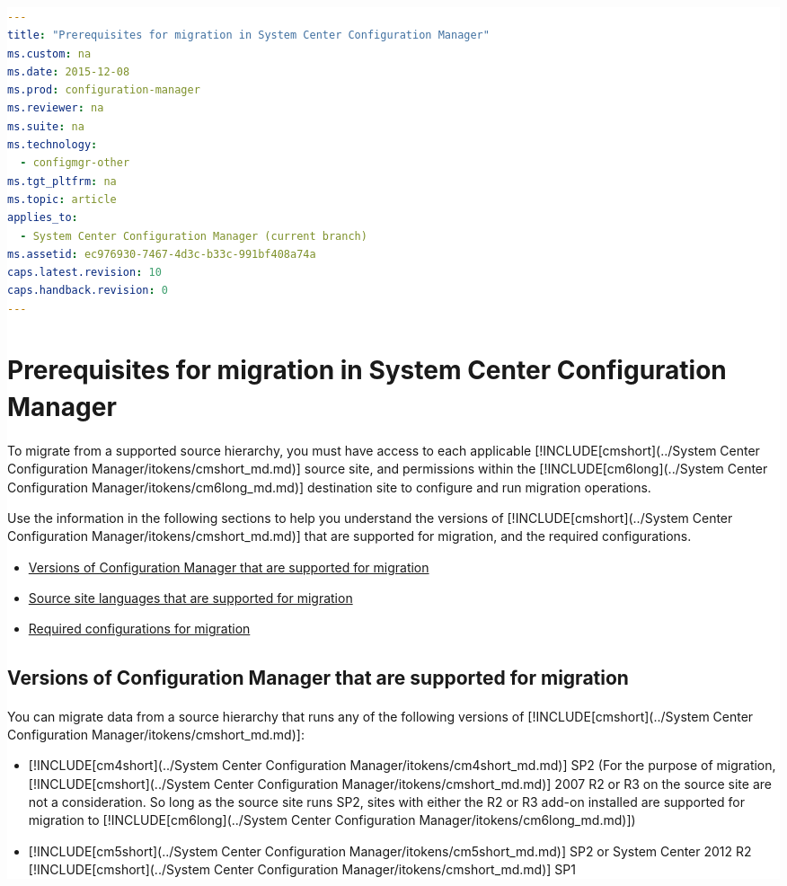 ```yaml
---
title: "Prerequisites for migration in System Center Configuration Manager"
ms.custom: na
ms.date: 2015-12-08
ms.prod: configuration-manager
ms.reviewer: na
ms.suite: na
ms.technology: 
  - configmgr-other
ms.tgt_pltfrm: na
ms.topic: article
applies_to: 
  - System Center Configuration Manager (current branch)
ms.assetid: ec976930-7467-4d3c-b33c-991bf408a74a
caps.latest.revision: 10
caps.handback.revision: 0
---
```

# Prerequisites for migration in System Center Configuration Manager
To migrate from a supported source hierarchy, you must have access to each applicable [!INCLUDE[cmshort](../System Center Configuration Manager/itokens/cmshort_md.md)] source site, and permissions within the [!INCLUDE[cm6long](../System Center Configuration Manager/itokens/cm6long_md.md)] destination site to configure and run migration operations.  
  
 Use the information in the following sections to help you understand the versions of [!INCLUDE[cmshort](../System Center Configuration Manager/itokens/cmshort_md.md)] that are supported for migration, and the required configurations.  
  
-   [Versions of Configuration Manager that are supported for migration](#BKMK_SupportedMigrationVersions)  
  
-   [Source site languages that are supported for migration](#BKMK_SorceSiteLanguage)  
  
-   [Required configurations for migration](#BKMK_Required_Configurations)  
  
##  <a name="BKMK_SupportedMigrationVersions"></a> Versions of Configuration Manager that are supported for migration  
 You can migrate data from a source hierarchy that runs any of  the following versions of [!INCLUDE[cmshort](../System Center Configuration Manager/itokens/cmshort_md.md)]:  
  
-   [!INCLUDE[cm4short](../System Center Configuration Manager/itokens/cm4short_md.md)] SP2  (For the purpose of migration, [!INCLUDE[cmshort](../System Center Configuration Manager/itokens/cmshort_md.md)] 2007 R2 or R3 on the source site are not a consideration. So long as the source site runs SP2, sites with either the R2 or R3  add-on installed are supported for migration to [!INCLUDE[cm6long](../System Center Configuration Manager/itokens/cm6long_md.md)])  
  
-   [!INCLUDE[cm5short](../System Center Configuration Manager/itokens/cm5short_md.md)] SP2 or System Center 2012 R2 [!INCLUDE[cmshort](../System Center Configuration Manager/itokens/cmshort_md.md)] SP1  
  